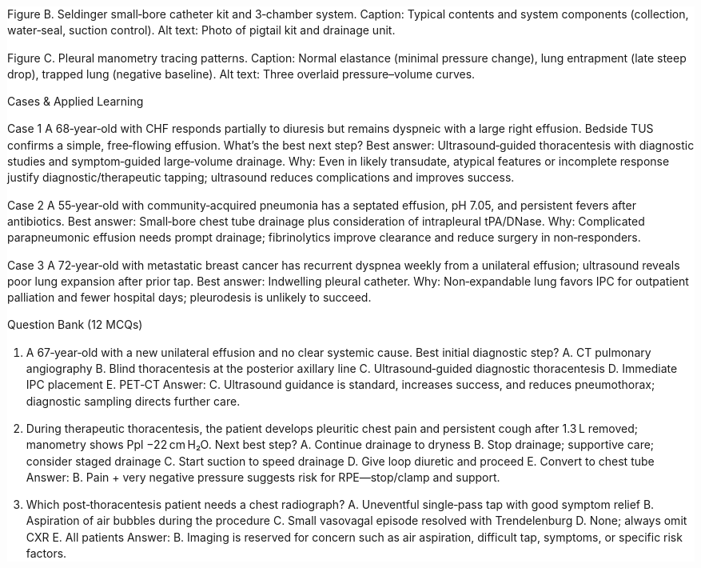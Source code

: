 Figure B. Seldinger small‑bore catheter kit and 3‑chamber system. Caption: Typical contents and system components (collection, water‑seal, suction control). Alt text: Photo of pigtail kit and drainage unit.

Figure C. Pleural manometry tracing patterns. Caption: Normal elastance (minimal pressure change), lung entrapment (late steep drop), trapped lung (negative baseline). Alt text: Three overlaid pressure–volume curves.

Cases & Applied Learning

Case 1
A 68‑year‑old with CHF responds partially to diuresis but remains dyspneic with a large right effusion. Bedside TUS confirms a simple, free‑flowing effusion. What’s the best next step?
Best answer: Ultrasound‑guided thoracentesis with diagnostic studies and symptom‑guided large‑volume drainage.
Why: Even in likely transudate, atypical features or incomplete response justify diagnostic/therapeutic tapping; ultrasound reduces complications and improves success.

Case 2
A 55‑year‑old with community‑acquired pneumonia has a septated effusion, pH 7.05, and persistent fevers after antibiotics.
Best answer: Small‑bore chest tube drainage plus consideration of intrapleural tPA/DNase.
Why: Complicated parapneumonic effusion needs prompt drainage; fibrinolytics improve clearance and reduce surgery in non‑responders.

Case 3
A 72‑year‑old with metastatic breast cancer has recurrent dyspnea weekly from a unilateral effusion; ultrasound reveals poor lung expansion after prior tap.
Best answer: Indwelling pleural catheter.
Why: Non‑expandable lung favors IPC for outpatient palliation and fewer hospital days; pleurodesis is unlikely to succeed.

Question Bank (12 MCQs)

1. A 67‑year‑old with a new unilateral effusion and no clear systemic cause. Best initial diagnostic step?
   A. CT pulmonary angiography
   B. Blind thoracentesis at the posterior axillary line
   C. Ultrasound‑guided diagnostic thoracentesis
   D. Immediate IPC placement
   E. PET‑CT
   Answer: C. Ultrasound guidance is standard, increases success, and reduces pneumothorax; diagnostic sampling directs further care.

2. During therapeutic thoracentesis, the patient develops pleuritic chest pain and persistent cough after 1.3 L removed; manometry shows Ppl −22 cm H₂O. Next best step?
   A. Continue drainage to dryness
   B. Stop drainage; supportive care; consider staged drainage
   C. Start suction to speed drainage
   D. Give loop diuretic and proceed
   E. Convert to chest tube
   Answer: B. Pain + very negative pressure suggests risk for RPE—stop/clamp and support.

3. Which post‑thoracentesis patient needs a chest radiograph?
   A. Uneventful single‑pass tap with good symptom relief
   B. Aspiration of air bubbles during the procedure
   C. Small vasovagal episode resolved with Trendelenburg
   D. None; always omit CXR
   E. All patients
   Answer: B. Imaging is reserved for concern such as air aspiration, difficult tap, symptoms, or specific risk factors.
